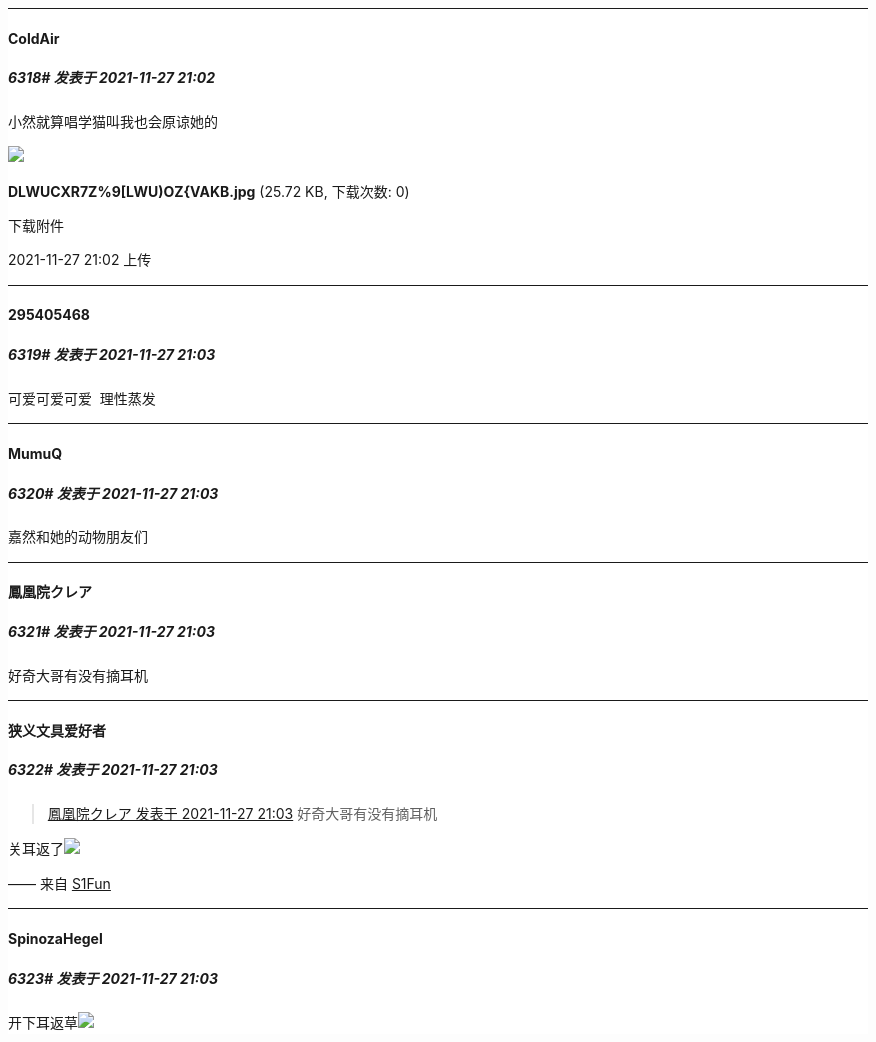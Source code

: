 *****

####  ColdAir  
##### 6318#       发表于 2021-11-27 21:02

小然就算唱学猫叫我也会原谅她的

<img src="https://img.saraba1st.com/forum/202111/27/210256gbls6r7ujjz5x7fb.jpg" referrerpolicy="no-referrer">

<strong>DLWUCXR7Z%9[LWU)OZ{VAKB.jpg</strong> (25.72 KB, 下载次数: 0)

下载附件

2021-11-27 21:02 上传

*****

####  295405468  
##### 6319#       发表于 2021-11-27 21:03

可爱可爱可爱  理性蒸发

*****

####  MumuQ  
##### 6320#       发表于 2021-11-27 21:03

嘉然和她的动物朋友们

*****

####  鳳凰院クレア  
##### 6321#       发表于 2021-11-27 21:03

好奇大哥有没有摘耳机 

*****

####  狭义文具爱好者  
##### 6322#       发表于 2021-11-27 21:03

<blockquote><a href="httphttps://bbs.saraba1st.com/2b/forum.php?mod=redirect&amp;goto=findpost&amp;pid=53725986&amp;ptid=2038500" target="_blank">鳳凰院クレア 发表于 2021-11-27 21:03</a>
好奇大哥有没有摘耳机</blockquote>
关耳返了<img src="https://static.saraba1st.com/image/smiley/face2017/067.png" referrerpolicy="no-referrer">

—— 来自 [S1Fun](https://s1fun.koalcat.com)

*****

####  SpinozaHegel  
##### 6323#       发表于 2021-11-27 21:03

开下耳返草<img src="https://static.saraba1st.com/image/smiley/face2017/067.png" referrerpolicy="no-referrer">
